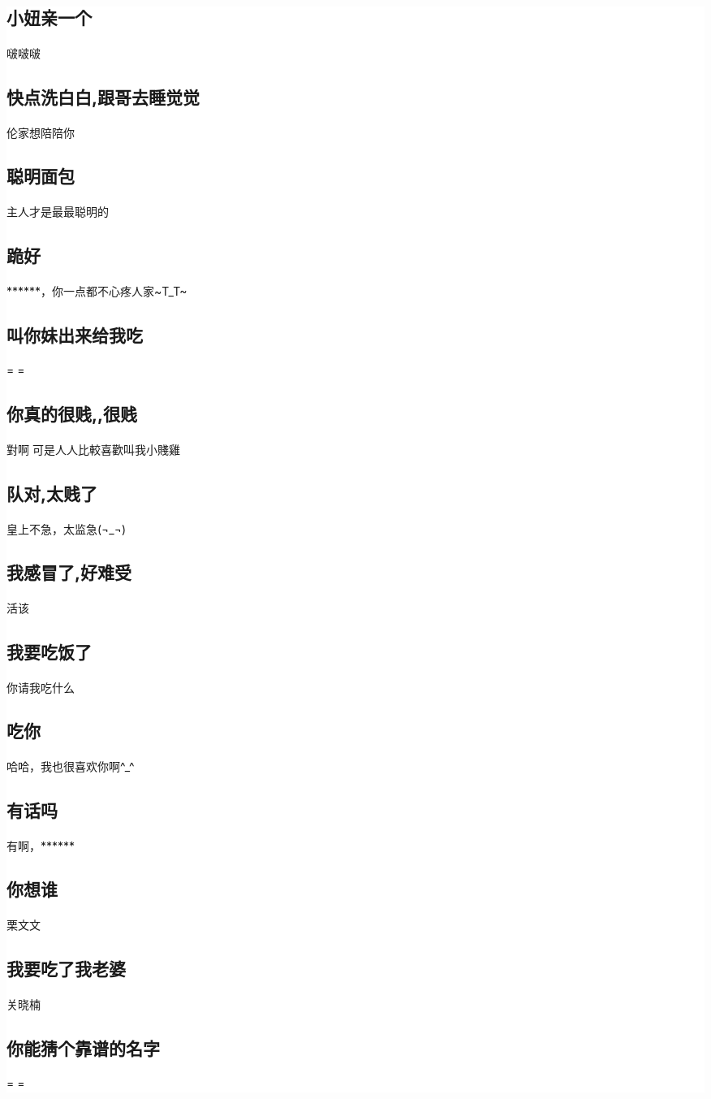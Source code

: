 ## 小妞亲一个
啵啵啵

## 快点洗白白,跟哥去睡觉觉
伦家想陪陪你

## 聪明面包
主人才是最最聪明的

## 跪好
******，你一点都不心疼人家~T_T~

## 叫你妹出来给我吃
= =

## 你真的很贱,,很贱
對啊 可是人人比較喜歡叫我小賤雞

## 队对,太贱了
皇上不急，太监急(¬_¬)

## 我感冒了,好难受
活该

## 我要吃饭了
你请我吃什么

## 吃你
哈哈，我也很喜欢你啊^_^

## 有话吗
有啊，******

## 你想谁
栗文文

## 我要吃了我老婆
关晓楠

## 你能猜个靠谱的名字
= =
